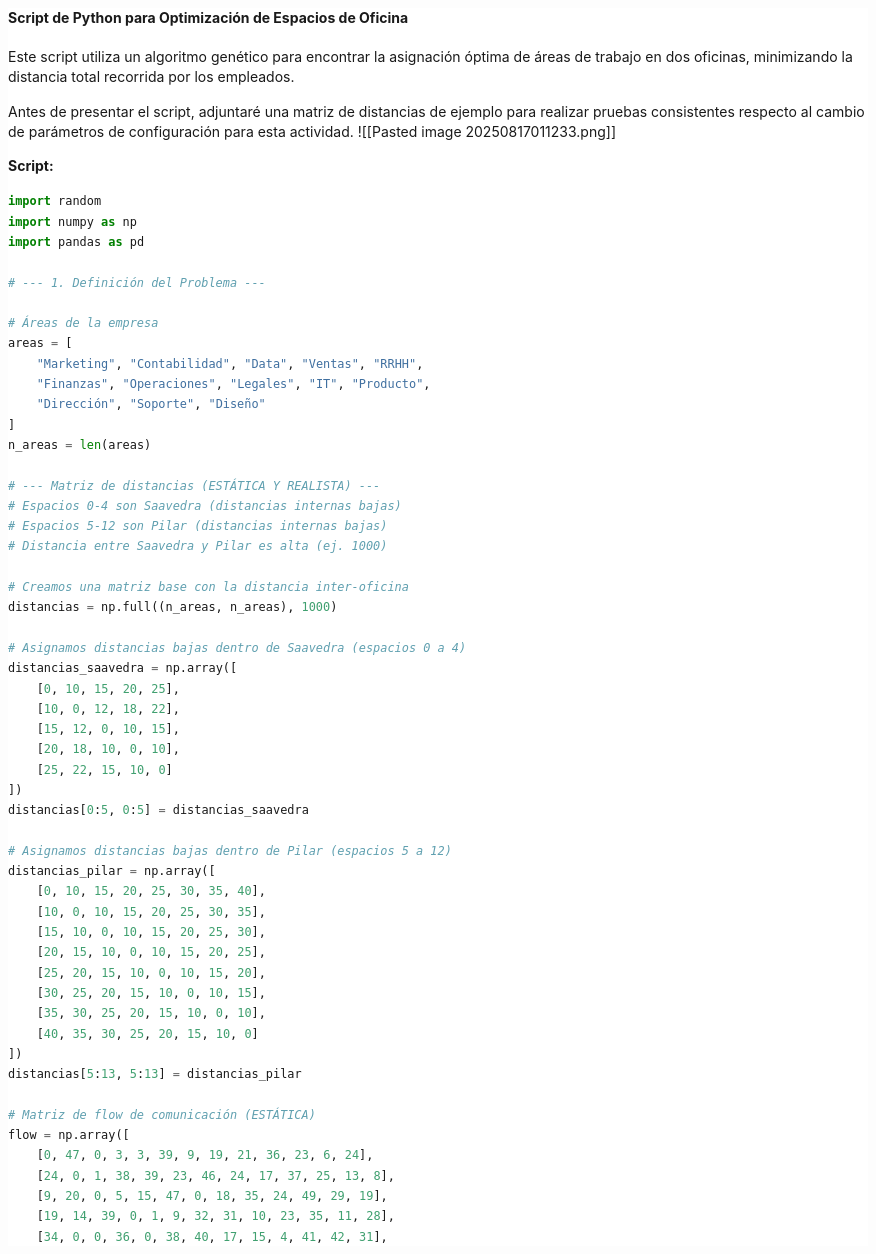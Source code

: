#### Script de Python para Optimización de Espacios de Oficina

Este script utiliza un algoritmo genético para encontrar la asignación óptima de áreas de trabajo en dos oficinas, minimizando la distancia total recorrida por los empleados.

Antes de presentar el script, adjuntaré una matriz de distancias de ejemplo para realizar pruebas consistentes respecto al cambio de parámetros de configuración para esta actividad.
![[Pasted image 20250817011233.png]]

**Script:**
```python
import random
import numpy as np
import pandas as pd

# --- 1. Definición del Problema ---

# Áreas de la empresa
areas = [
    "Marketing", "Contabilidad", "Data", "Ventas", "RRHH",
    "Finanzas", "Operaciones", "Legales", "IT", "Producto",
    "Dirección", "Soporte", "Diseño"
]
n_areas = len(areas)

# --- Matriz de distancias (ESTÁTICA Y REALISTA) ---
# Espacios 0-4 son Saavedra (distancias internas bajas)
# Espacios 5-12 son Pilar (distancias internas bajas)
# Distancia entre Saavedra y Pilar es alta (ej. 1000)

# Creamos una matriz base con la distancia inter-oficina
distancias = np.full((n_areas, n_areas), 1000)

# Asignamos distancias bajas dentro de Saavedra (espacios 0 a 4)
distancias_saavedra = np.array([
    [0, 10, 15, 20, 25],
    [10, 0, 12, 18, 22],
    [15, 12, 0, 10, 15],
    [20, 18, 10, 0, 10],
    [25, 22, 15, 10, 0]
])
distancias[0:5, 0:5] = distancias_saavedra

# Asignamos distancias bajas dentro de Pilar (espacios 5 a 12)
distancias_pilar = np.array([
    [0, 10, 15, 20, 25, 30, 35, 40],
    [10, 0, 10, 15, 20, 25, 30, 35],
    [15, 10, 0, 10, 15, 20, 25, 30],
    [20, 15, 10, 0, 10, 15, 20, 25],
    [25, 20, 15, 10, 0, 10, 15, 20],
    [30, 25, 20, 15, 10, 0, 10, 15],
    [35, 30, 25, 20, 15, 10, 0, 10],
    [40, 35, 30, 25, 20, 15, 10, 0]
])
distancias[5:13, 5:13] = distancias_pilar

# Matriz de flow de comunicación (ESTÁTICA)
flow = np.array([
    [0, 47, 0, 3, 3, 39, 9, 19, 21, 36, 23, 6, 24],
    [24, 0, 1, 38, 39, 23, 46, 24, 17, 37, 25, 13, 8],
    [9, 20, 0, 5, 15, 47, 0, 18, 35, 24, 49, 29, 19],
    [19, 14, 39, 0, 1, 9, 32, 31, 10, 23, 35, 11, 28],
    [34, 0, 0, 36, 0, 38, 40, 17, 15, 4, 41, 42, 31],
```